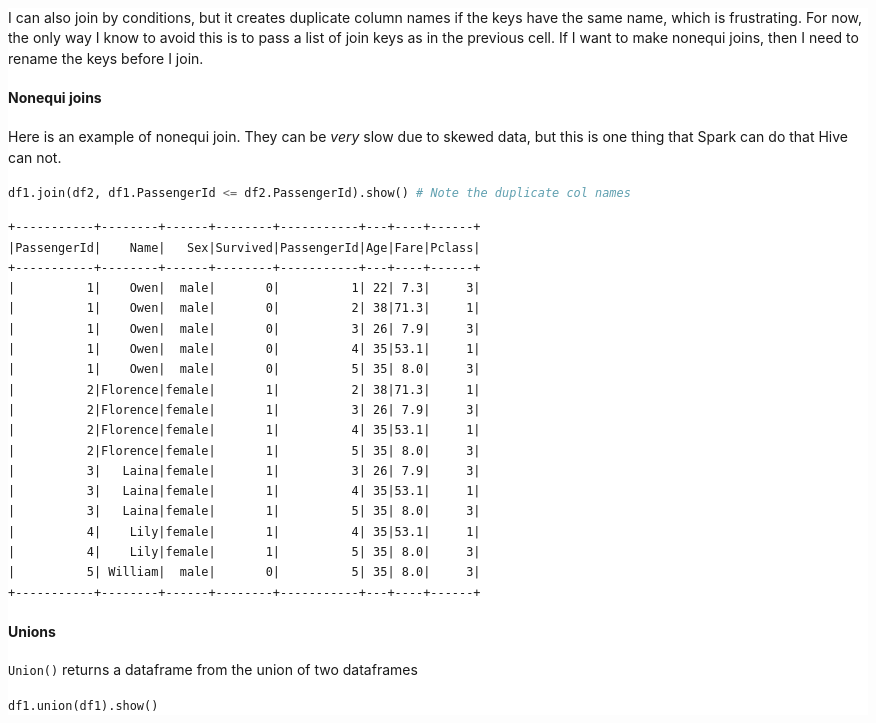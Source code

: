 

I can also join by conditions, but it creates duplicate column names if the keys have the same name, which is frustrating. For now, the only way I know to avoid this is to pass a list of join keys as in the previous cell. If I want to make nonequi joins, then I need to rename the keys before I join.

#### Nonequi joins

Here is an example of nonequi join. They can be _very_ slow due to skewed data, but this is one thing that Spark can do that Hive can not.


```python
df1.join(df2, df1.PassengerId <= df2.PassengerId).show() # Note the duplicate col names
```

    +-----------+--------+------+--------+-----------+---+----+------+
    |PassengerId|    Name|   Sex|Survived|PassengerId|Age|Fare|Pclass|
    +-----------+--------+------+--------+-----------+---+----+------+
    |          1|    Owen|  male|       0|          1| 22| 7.3|     3|
    |          1|    Owen|  male|       0|          2| 38|71.3|     1|
    |          1|    Owen|  male|       0|          3| 26| 7.9|     3|
    |          1|    Owen|  male|       0|          4| 35|53.1|     1|
    |          1|    Owen|  male|       0|          5| 35| 8.0|     3|
    |          2|Florence|female|       1|          2| 38|71.3|     1|
    |          2|Florence|female|       1|          3| 26| 7.9|     3|
    |          2|Florence|female|       1|          4| 35|53.1|     1|
    |          2|Florence|female|       1|          5| 35| 8.0|     3|
    |          3|   Laina|female|       1|          3| 26| 7.9|     3|
    |          3|   Laina|female|       1|          4| 35|53.1|     1|
    |          3|   Laina|female|       1|          5| 35| 8.0|     3|
    |          4|    Lily|female|       1|          4| 35|53.1|     1|
    |          4|    Lily|female|       1|          5| 35| 8.0|     3|
    |          5| William|  male|       0|          5| 35| 8.0|     3|
    +-----------+--------+------+--------+-----------+---+----+------+



#### Unions

`Union()` returns a dataframe from the union of two dataframes


```python
df1.union(df1).show()
```
